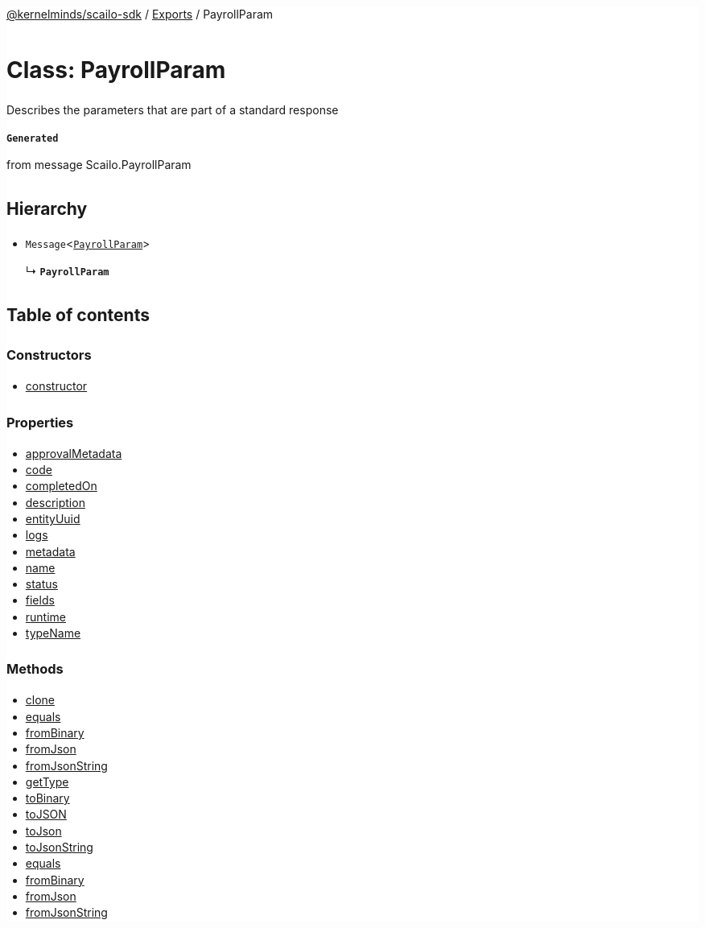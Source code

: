 [@kernelminds/scailo-sdk](../README.md) / [Exports](../modules.md) / PayrollParam

# Class: PayrollParam

Describes the parameters that are part of a standard response

**`Generated`**

from message Scailo.PayrollParam

## Hierarchy

- `Message`\<[`PayrollParam`](PayrollParam.md)\>

  ↳ **`PayrollParam`**

## Table of contents

### Constructors

- [constructor](PayrollParam.md#constructor)

### Properties

- [approvalMetadata](PayrollParam.md#approvalmetadata)
- [code](PayrollParam.md#code)
- [completedOn](PayrollParam.md#completedon)
- [description](PayrollParam.md#description)
- [entityUuid](PayrollParam.md#entityuuid)
- [logs](PayrollParam.md#logs)
- [metadata](PayrollParam.md#metadata)
- [name](PayrollParam.md#name)
- [status](PayrollParam.md#status)
- [fields](PayrollParam.md#fields)
- [runtime](PayrollParam.md#runtime)
- [typeName](PayrollParam.md#typename)

### Methods

- [clone](PayrollParam.md#clone)
- [equals](PayrollParam.md#equals)
- [fromBinary](PayrollParam.md#frombinary)
- [fromJson](PayrollParam.md#fromjson)
- [fromJsonString](PayrollParam.md#fromjsonstring)
- [getType](PayrollParam.md#gettype)
- [toBinary](PayrollParam.md#tobinary)
- [toJSON](PayrollParam.md#tojson)
- [toJson](PayrollParam.md#tojson-1)
- [toJsonString](PayrollParam.md#tojsonstring)
- [equals](PayrollParam.md#equals-1)
- [fromBinary](PayrollParam.md#frombinary-1)
- [fromJson](PayrollParam.md#fromjson-1)
- [fromJsonString](PayrollParam.md#fromjsonstring-1)

